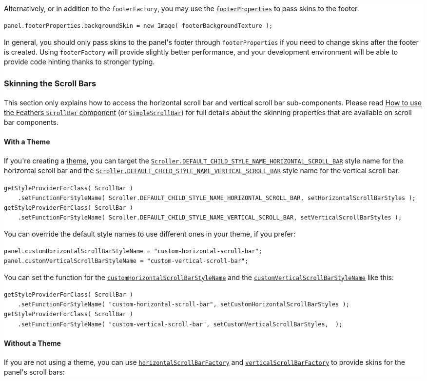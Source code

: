 Alternatively, or in addition to the `footerFactory`, you may use the [`footerProperties`](../api-reference/feathers/controls/Panel.html#footerProperties) to pass skins to the footer.

``` code
panel.footerProperties.backgroundSkin = new Image( footerBackgroundTexture );
```

In general, you should only pass skins to the panel's footer through `footerProperties` if you need to change skins after the footer is created. Using `footerFactory` will provide slightly better performance, and your development environment will be able to provide code hinting thanks to stronger typing.

### Skinning the Scroll Bars

This section only explains how to access the horizontal scroll bar and vertical scroll bar sub-components. Please read [How to use the Feathers `ScrollBar` component](scroll-bar.html) (or [`SimpleScrollBar`](simple-scroll-bar.html)) for full details about the skinning properties that are available on scroll bar components.

#### With a Theme

If you're creating a [theme](themes.html), you can target the [`Scroller.DEFAULT_CHILD_STYLE_NAME_HORIZONTAL_SCROLL_BAR`](../api-reference/feathers/controls/Scroller.html#DEFAULT_CHILD_STYLE_NAME_HORIZONTAL_SCROLL_BAR) style name for the horizontal scroll bar and the [`Scroller.DEFAULT_CHILD_STYLE_NAME_VERTICAL_SCROLL_BAR`](../api-reference/feathers/controls/Scroller.html#DEFAULT_CHILD_STYLE_NAME_VERTICAL_SCROLL_BAR) style name for the vertical scroll bar.

``` code
getStyleProviderForClass( ScrollBar )
    .setFunctionForStyleName( Scroller.DEFAULT_CHILD_STYLE_NAME_HORIZONTAL_SCROLL_BAR, setHorizontalScrollBarStyles );
getStyleProviderForClass( ScrollBar )
    .setFunctionForStyleName( Scroller.DEFAULT_CHILD_STYLE_NAME_VERTICAL_SCROLL_BAR, setVerticalScrollBarStyles );
```

You can override the default style names to use different ones in your theme, if you prefer:

``` code
panel.customHorizontalScrollBarStyleName = "custom-horizontal-scroll-bar";
panel.customVerticalScrollBarStyleName = "custom-vertical-scroll-bar";
```

You can set the function for the [`customHorizontalScrollBarStyleName`](../api-reference/feathers/controls/Scroller.html#customHorizontalScrollBarStyleName) and the [`customVerticalScrollBarStyleName`](../api-reference/feathers/controls/Scroller.html#customVerticalScrollBarStyleName) like this:

``` code
getStyleProviderForClass( ScrollBar )
    .setFunctionForStyleName( "custom-horizontal-scroll-bar", setCustomHorizontalScrollBarStyles );
getStyleProviderForClass( ScrollBar )
    .setFunctionForStyleName( "custom-vertical-scroll-bar", setCustomVerticalScrollBarStyles,  );
```

#### Without a Theme

If you are not using a theme, you can use [`horizontalScrollBarFactory`](../api-reference/feathers/controls/Scroller.html#horizontalScrollBarFactory) and [`verticalScrollBarFactory`](../api-reference/feathers/controls/Scroller.html#verticalScrollBarFactory) to provide skins for the panel's scroll bars:
